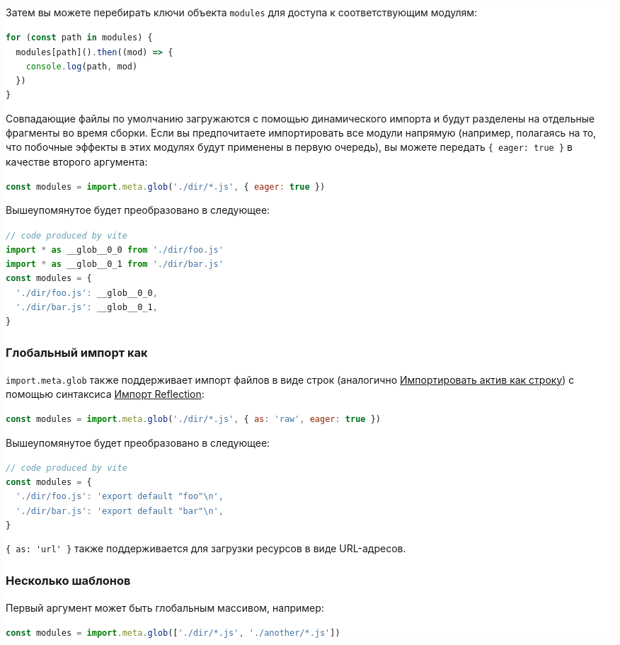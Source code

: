 Затем вы можете перебирать ключи объекта `modules` для доступа к соответствующим модулям:

```js
for (const path in modules) {
  modules[path]().then((mod) => {
    console.log(path, mod)
  })
}
```

Совпадающие файлы по умолчанию загружаются с помощью динамического импорта и будут разделены на отдельные фрагменты во время сборки. Если вы предпочитаете импортировать все модули напрямую (например, полагаясь на то, что побочные эффекты в этих модулях будут применены в первую очередь), вы можете передать `{ eager: true }` в качестве второго аргумента:

```js
const modules = import.meta.glob('./dir/*.js', { eager: true })
```

Вышеупомянутое будет преобразовано в следующее:

```js
// code produced by vite
import * as __glob__0_0 from './dir/foo.js'
import * as __glob__0_1 from './dir/bar.js'
const modules = {
  './dir/foo.js': __glob__0_0,
  './dir/bar.js': __glob__0_1,
}
```

### Глобальный импорт как

`import.meta.glob` также поддерживает импорт файлов в виде строк (аналогично [Импортировать актив как строку](https://vitejs.ru/guide/assets.html#importing-asset-as-string)) с помощью синтаксиса [Импорт Reflection](https://github.com/tc39/proposal-import-reflection):

```js
const modules = import.meta.glob('./dir/*.js', { as: 'raw', eager: true })
```

Вышеупомянутое будет преобразовано в следующее:

```js
// code produced by vite
const modules = {
  './dir/foo.js': 'export default "foo"\n',
  './dir/bar.js': 'export default "bar"\n',
}
```

`{ as: 'url' }` также поддерживается для загрузки ресурсов в виде URL-адресов.

### Несколько шаблонов

Первый аргумент может быть глобальным массивом, например:

```js
const modules = import.meta.glob(['./dir/*.js', './another/*.js'])
```
